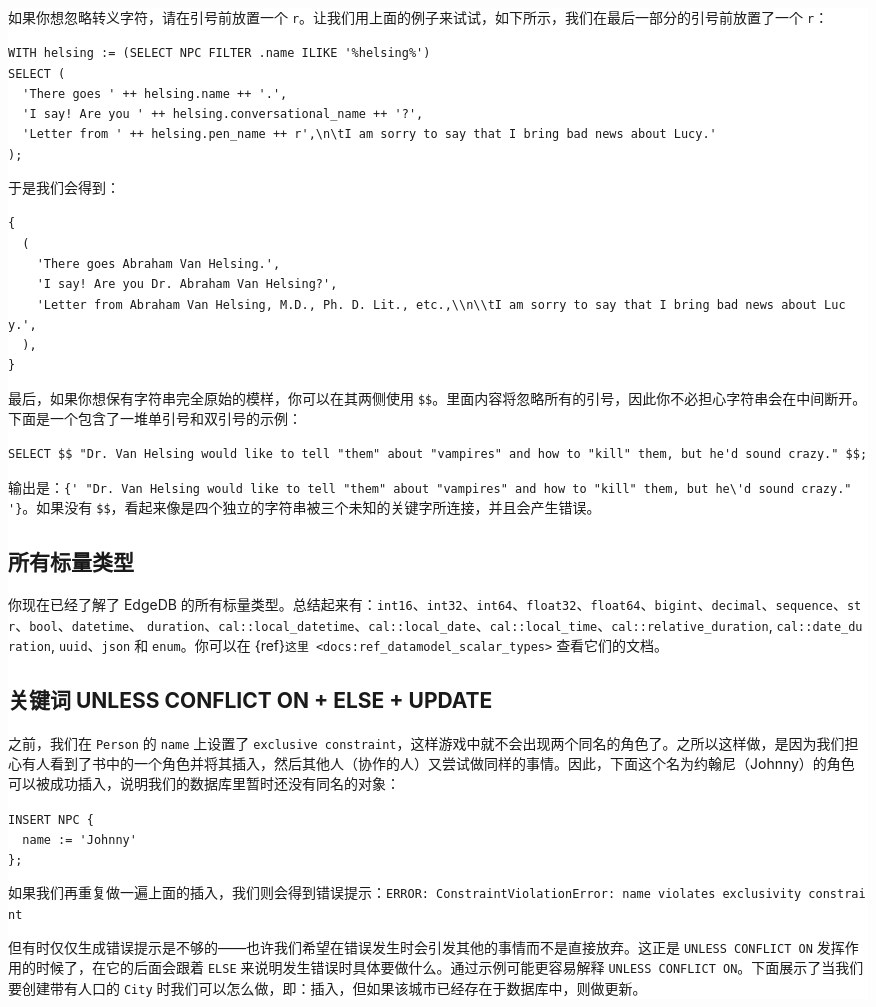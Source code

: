 如果你想忽略转义字符，请在引号前放置一个 `r`。让我们用上面的例子来试试，如下所示，我们在最后一部分的引号前放置了一个 `r`：

```edgeql
WITH helsing := (SELECT NPC FILTER .name ILIKE '%helsing%')
SELECT (
  'There goes ' ++ helsing.name ++ '.',
  'I say! Are you ' ++ helsing.conversational_name ++ '?',
  'Letter from ' ++ helsing.pen_name ++ r',\n\tI am sorry to say that I bring bad news about Lucy.'
);
```

于是我们会得到：

```
{
  (
    'There goes Abraham Van Helsing.',
    'I say! Are you Dr. Abraham Van Helsing?',
    'Letter from Abraham Van Helsing, M.D., Ph. D. Lit., etc.,\\n\\tI am sorry to say that I bring bad news about Lucy.',
  ),
}
```

最后，如果你想保有字符串完全原始的模样，你可以在其两侧使用 `$$`。里面内容将忽略所有的引号，因此你不必担心字符串会在中间断开。下面是一个包含了一堆单引号和双引号的示例：

```edgeql
SELECT $$ "Dr. Van Helsing would like to tell "them" about "vampires" and how to "kill" them, but he'd sound crazy." $$;
```

输出是：`{' "Dr. Van Helsing would like to tell "them" about "vampires" and how to "kill" them, but he\'d sound crazy." '}`。如果没有 `$$`，看起来像是四个独立的字符串被三个未知的关键字所连接，并且会产生错误。

## 所有标量类型

你现在已经了解了 EdgeDB 的所有标量类型。总结起来有：`int16`、`int32`、`int64`、`float32`、`float64`、`bigint`、`decimal`、`sequence`、`str`、`bool`、`datetime`、 `duration`、`cal::local_datetime`、`cal::local_date`、`cal::local_time`、`cal::relative_duration`, `cal::date_duration`, `uuid`、`json` 和 `enum`。你可以在 {ref}`这里 <docs:ref_datamodel_scalar_types>` 查看它们的文档。

## 关键词 UNLESS CONFLICT ON + ELSE + UPDATE

之前，我们在 `Person` 的 `name` 上设置了 `exclusive constraint`，这样游戏中就不会出现两个同名的角色了。之所以这样做，是因为我们担心有人看到了书中的一个角色并将其插入，然后其他人（协作的人）又尝试做同样的事情。因此，下面这个名为约翰尼（Johnny）的角色可以被成功插入，说明我们的数据库里暂时还没有同名的对象：

```edgeql
INSERT NPC {
  name := 'Johnny'
};
```

如果我们再重复做一遍上面的插入，我们则会得到错误提示：`ERROR: ConstraintViolationError: name violates exclusivity constraint`

但有时仅仅生成错误提示是不够的——也许我们希望在错误发生时会引发其他的事情而不是直接放弃。这正是 `UNLESS CONFLICT ON` 发挥作用的时候了，在它的后面会跟着 `ELSE` 来说明发生错误时具体要做什么。通过示例可能更容易解释 `UNLESS CONFLICT ON`。下面展示了当我们要创建带有人口的 `City` 时我们可以怎么做，即：插入，但如果该城市已经存在于数据库中，则做更新。
